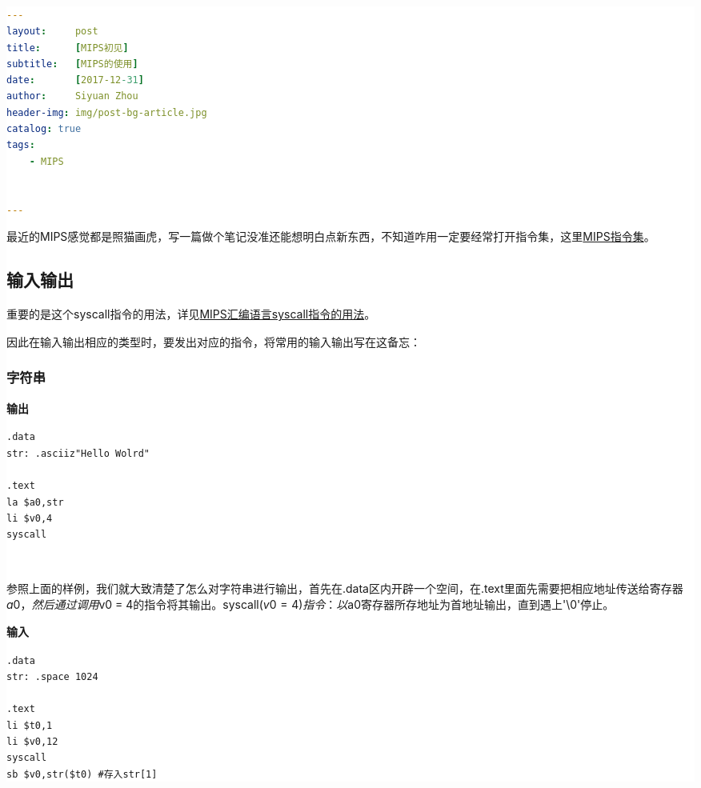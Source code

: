 ```yaml
---
layout:     post
title:      [MIPS初见]
subtitle:   [MIPS的使用]
date:       [2017-12-31]
author:     Siyuan Zhou
header-img: img/post-bg-article.jpg
catalog: true
tags:
    - MIPS


---
```


最近的MIPS感觉都是照猫画虎，写一篇做个笔记没准还能想明白点新东西，不知道咋用一定要经常打开指令集，这里[MIPS指令集](https://blog.csdn.net/qq_41848006/article/details/82256626)。

## 输入输出

重要的是这个syscall指令的用法，详见[MIPS汇编语言syscall指令的用法](https://blog.csdn.net/csshuke/article/details/48542677)。

因此在输入输出相应的类型时，要发出对应的指令，将常用的输入输出写在这备忘：

### 字符串

**输出**

```
.data
str: .asciiz"Hello Wolrd"

.text
la $a0,str
li $v0,4
syscall
```

![点击并拖拽以移动](data:image/gif;base64,R0lGODlhAQABAPABAP///wAAACH5BAEKAAAALAAAAAABAAEAAAICRAEAOw==)

参照上面的样例，我们就大致清楚了怎么对字符串进行输出，首先在.data区内开辟一个空间，在.text里面先需要把相应地址传送给寄存器$a0，然后通过调用$v0 = 4的指令将其输出。syscall($v0 = 4)指令：以$a0寄存器所存地址为首地址输出，直到遇上'\0'停止。

**输入**

```
.data
str: .space 1024

.text
li $t0,1
li $v0,12
syscall
sb $v0,str($t0) #存入str[1]
```
